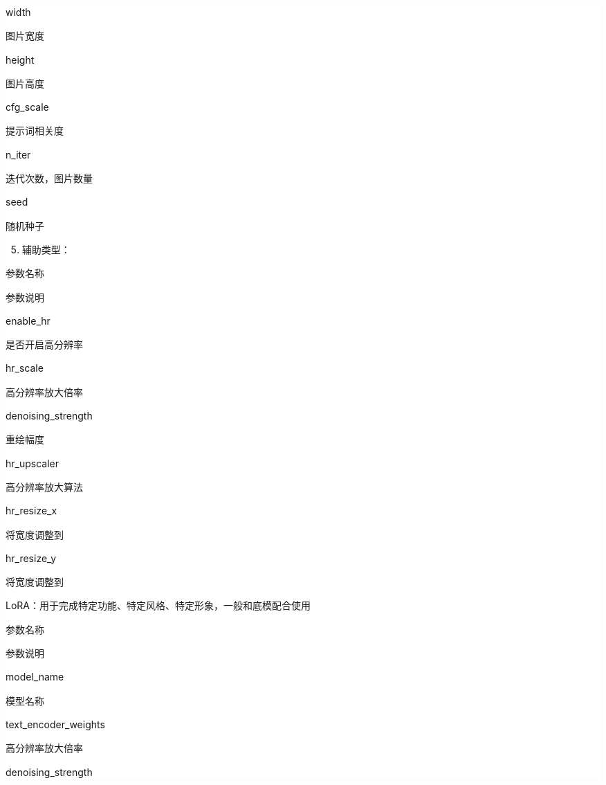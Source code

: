 width

图片宽度

height

图片高度

cfg\_scale

提示词相关度

n\_iter

迭代次数，图片数量

seed

随机种子

5.  辅助类型：

参数名称

参数说明

enable\_hr

是否开启高分辨率

hr\_scale

高分辨率放大倍率

denoising\_strength

重绘幅度

hr\_upscaler

高分辨率放大算法

hr\_resize\_x

将宽度调整到

hr\_resize\_y

将宽度调整到

LoRA：用于完成特定功能、特定风格、特定形象，一般和底模配合使用

参数名称

参数说明

model\_name

模型名称

text\_encoder\_weights

高分辨率放大倍率

denoising\_strength
